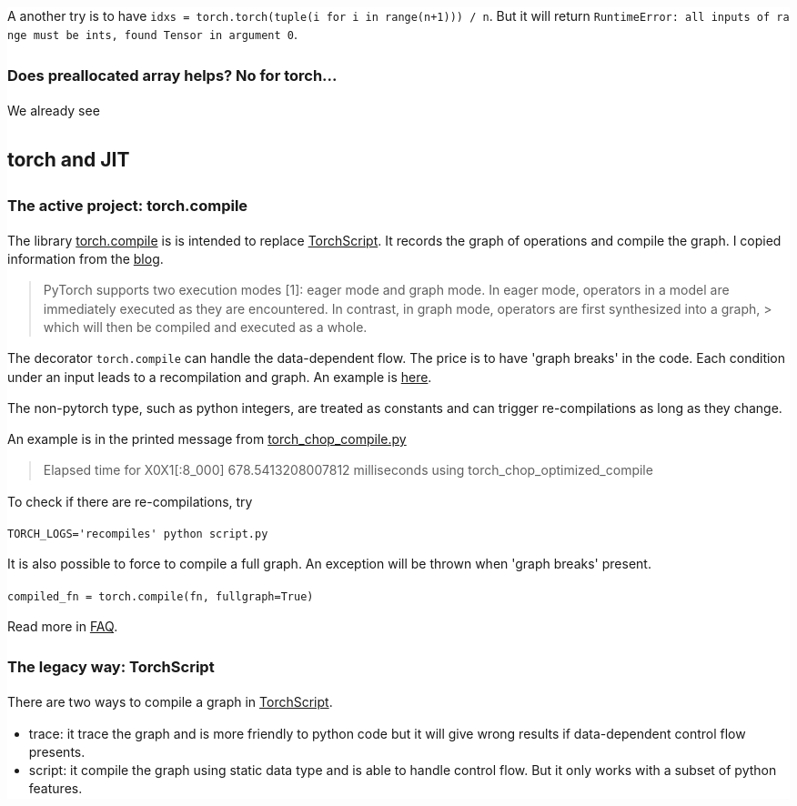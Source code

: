 A another try is to have `idxs = torch.torch(tuple(i for i in range(n+1))) / n`.
But it will return `RuntimeError: all inputs of range must be ints, found Tensor in argument 0`.

### Does preallocated array helps? No for torch...
We already see

## torch and JIT
### The active project: torch.compile
The library
[torch.compile](https://pytorch.org/tutorials/intermediate/torch_compile_tutorial.html)
is is intended to replace
[TorchScript](https://pytorch.org/tutorials/beginner/Intro_to_TorchScript_tutorial.html).
It records the graph of operations and compile the graph. I copied
information from the
[blog](https://pytorch.org/blog/optimizing-production-pytorch-performance-with-graph-transformations/).
> PyTorch supports two execution modes [1]: eager mode and graph
> mode. In eager mode, operators in a model are immediately executed
> as they are encountered. In contrast, in graph mode, operators are
> first synthesized into a graph, > which will then be compiled and
> executed as a whole.

The decorator `torch.compile` can handle the data-dependent flow.  The
price is to have 'graph breaks' in the code. Each condition under an
input leads to a recompilation and graph. An example is
[here](https://discuss.pytorch.org/t/compiling-for-loop-makes-it-run-25x-slower-than-uncompiled-version/191488).

The non-pytorch type, such as python integers, are treated as
constants and can trigger re-compilations as long as they change.

An example is in the printed message from [torch_chop_compile.py](torch_chop_compile.py)
> Elapsed time for X0X1[:8_000] 678.5413208007812 milliseconds using torch_chop_optimized_compile

To check if there are re-compilations, try
```
TORCH_LOGS='recompiles' python script.py
```
It is also possible to force to compile a full graph. An exception will be thrown when 'graph breaks' present.
```
compiled_fn = torch.compile(fn, fullgraph=True)
```

Read more in [FAQ](https://pytorch.org/docs/stable/torch.compiler_faq.html).

### The legacy way: TorchScript
There are two ways to compile a graph in
[TorchScript](https://pytorch.org/tutorials/beginner/Intro_to_TorchScript_tutorial.html).
- trace: it trace the graph and is more friendly to python code but it
  will give wrong results if data-dependent control flow presents.
- script: it compile the graph using static data type and is able to
  handle control flow. But it only works with a subset of python
  features.

